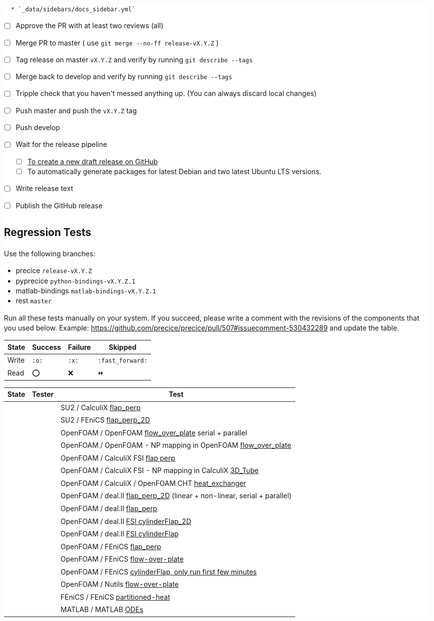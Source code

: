       * `_data/sidebars/docs_sidebar.yml`
* [ ] Approve the PR with at least two reviews (all)
* [ ] Merge PR to master ( use `git merge --no-ff release-vX.Y.Z` )
* [ ] Tag release on master `vX.Y.Z` and verify by running `git describe --tags`
* [ ] Merge back to develop and verify by running `git describe --tags`
* [ ] Tripple check that you haven't messed anything up. (You can always discard local changes)
* [ ] Push master and push the `vX.Y.Z` tag
* [ ] Push develop
* [ ] Wait for the release pipeline
  * [ ] [To create a new draft release on GitHub](https://github.com/precice/precice/releases)
  * [ ] To automatically generate packages for latest Debian and two latest Ubuntu LTS versions.
* [ ] Write release text
* [ ] Publish the GitHub release


## Regression Tests

Use the following branches:
* precice `release-vX.Y.Z`
* pyprecice `python-bindings-vX.Y.Z.1`
* matlab-bindings `matlab-bindings-vX.Y.Z.1`
* rest `master`

Run all these tests manually on your system. If you succeed, please write a comment with the revisions of the components that you used below. Example: https://github.com/precice/precice/pull/507#issuecomment-530432289 and update the table.

| State | Success | Failure | Skipped |
| --- | --- | --- | --- |
| Write | `:o:` | `:x:` | `:fast_forward:` |
| Read | :o: | :x: | :fast_forward: |

| State | Tester | Test |
| --- | --- | --- |
| | | SU2 / CalculiX [flap_perp](https://github.com/precice/tutorials/tree/develop/FSI/flap_perp/SU2-CalculiX) |
| | | SU2 / FEniCS [flap_perp_2D](https://github.com/precice/tutorials/tree/develop/FSI/flap_perp_2D/SU2-FEniCS) |
| | | OpenFOAM / OpenFOAM [flow_over_plate](https://github.com/precice/openfoam-adapter/tree/master/tutorials/CHT/flow-over-plate) serial + parallel |
| | | OpenFOAM / OpenFOAM - NP mapping in OpenFOAM [flow_over_plate](https://github.com/precice/openfoam-adapter/tree/master/tutorials/CHT/flow-over-plate) |
| | | OpenFOAM / CalculiX FSI [flap perp](https://github.com/precice/tutorials/tree/develop/FSI/flap_perp/OpenFOAM-CalculiX) |
| | | OpenFOAM / CalculiX FSI - NP mapping in CalculiX [3D_Tube](https://github.com/precice/tutorials/tree/develop/FSI/3D_Tube/OpenFOAM-CalculiX) |
| | | OpenFOAM / CalculiX / OpenFOAM CHT [heat_exchanger](https://github.com/precice/tutorials/tree/develop/CHT/heat_exchanger/buoyantSimpleFoam-CalculiX) |
| | | OpenFOAM / deal.II [flap_perp_2D](https://github.com/precice/tutorials/tree/develop/FSI/flap_perp_2D/OpenFOAM-deal.II) (linear + non-linear, serial + parallel) |
| | | OpenFOAM / deal.II [flap_perp](https://github.com/precice/tutorials/tree/master/FSI/flap_perp/OpenFOAM-deal.II) |
| | | OpenFOAM / deal.II [FSI cylinderFlap_2D](https://github.com/precice/tutorials/tree/develop/FSI/cylinderFlap_2D/OpenFOAM-deal.II) |
| | | OpenFOAM / deal.II [FSI cylinderFlap](https://github.com/precice/tutorials/tree/develop/FSI/cylinderFlap_2D/OpenFOAM-deal.II) |
| | | OpenFOAM / FEniCS [flap_perp](https://github.com/precice/tutorials/tree/master/FSI/flap_perp/OpenFOAM-FEniCS) |
| | | OpenFOAM / FEniCS [flow-over-plate](https://github.com/precice/tutorials/tree/master/CHT/flow-over-plate/buoyantPimpleFoam-fenics) |
| | | OpenFOAM / FEniCS [cylinderFlap, only run first few minutes](https://github.com/precice/tutorials/tree/develop/FSI/cylinderFlap/OpenFOAM-FEniCS) |
| | | OpenFOAM / Nutils [flow-over-plate](https://github.com/precice/tutorials/tree/master/CHT/flow-over-plate/buoyantPimpleFoam-nutils) |
| | | FEniCS / FEniCS [partitioned-heat](https://github.com/precice/tutorials/tree/master/HT/partitioned-heat/fenics-fenics) |
| | | MATLAB / MATLAB [ODEs](https://github.com/precice/matlab-bindings/tree/develop/tutorial) |